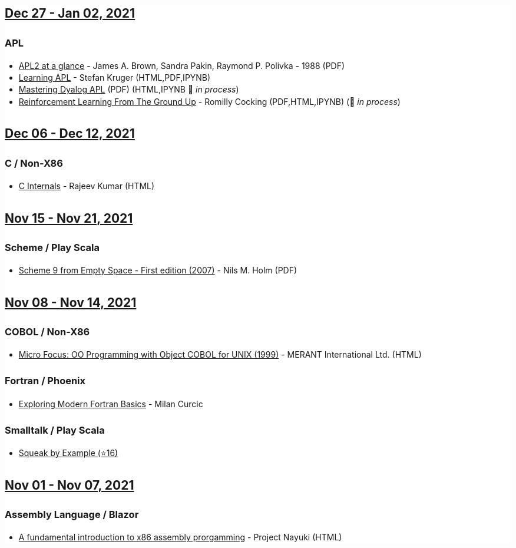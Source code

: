## [Dec 27 - Jan 02, 2021](/content/2021/52/README.md)

### APL

*   [APL2 at a glance](https://ia801009.us.archive.org/28/items/apl-2-at-a-glance-brown-pakin-polivka/APL2_at_a_Glance_-_Brown_Pakin_Polivka.pdf) - James A. Brown, Sandra Pakin, Raymond P. Polivka - 1988 (PDF)
*   [Learning APL](https://xpqz.github.io/learnapl) - Stefan Kruger (HTML,PDF,IPYNB)
*   [Mastering Dyalog APL](http://www.dyalog.com/mastering-dyalog-apl.htm) (PDF) (HTML,IPYNB :construction: *in process*)
*   [Reinforcement Learning From The Ground Up](https://romilly.github.io/o-x-o) - Romilly Cocking (PDF,HTML,IPYNB) (:construction: *in process*)

## [Dec 06 - Dec 12, 2021](/content/2021/49/README.md)

### C / Non-X86

*   [C Internals](https://www.avabodh.com/cin/cin.html) - Rajeev Kumar (HTML)

## [Nov 15 - Nov 21, 2021](/content/2021/46/README.md)

### Scheme / Play Scala

*   [Scheme 9 from Empty Space - First edition (2007)](https://unglue.it/work/506723/) - Nils M. Holm (PDF)

## [Nov 08 - Nov 14, 2021](/content/2021/45/README.md)

### COBOL / Non-X86

*   [Micro Focus: OO Programming with Object COBOL for UNIX (1999)](https://www.microfocus.com/documentation/object-cobol/oc41books/oppubb.htm) - MERANT International Ltd. (HTML)

### Fortran / Phoenix

*   [Exploring Modern Fortran Basics](https://www.manning.com/books/exploring-modern-fortran-basics) - Milan Curcic

### Smalltalk / Play Scala

*   [Squeak by Example (⭐16)](https://github.com/hpi-swa-lab/SqueakByExample-english)

## [Nov 01 - Nov 07, 2021](/content/2021/44/README.md)

### Assembly Language / Blazor

*   [A fundamental introduction to x86 assembly prorgamming](https://www.nayuki.io/page/a-fundamental-introduction-to-x86-assembly-programming) - Project Nayuki (HTML)
